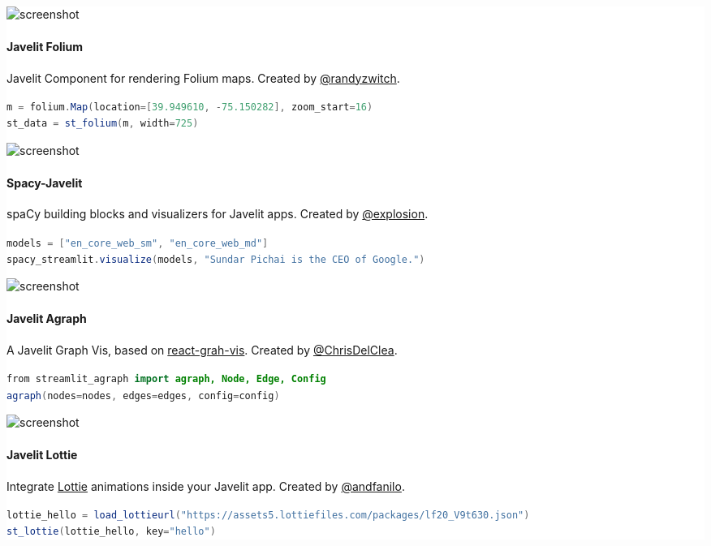 </ComponentCard>

<ComponentCard href="https://github.com/randyzwitch/streamlit-folium">

<Image pure alt="screenshot" src="/images/api/components/folium.jpg" />

<h4>Javelit Folium</h4>

Javelit Component for rendering Folium maps. Created by [@randyzwitch](https://github.com/randyzwitch).

```java
m = folium.Map(location=[39.949610, -75.150282], zoom_start=16)
st_data = st_folium(m, width=725)
```

</ComponentCard>

<ComponentCard href="https://github.com/explosion/spacy-streamlit">

<Image pure alt="screenshot" src="/images/api/components/spacy.jpg" />

<h4>Spacy-Javelit</h4>

spaCy building blocks and visualizers for Javelit apps. Created by [@explosion](https://github.com/explosion).

```java
models = ["en_core_web_sm", "en_core_web_md"]
spacy_streamlit.visualize(models, "Sundar Pichai is the CEO of Google.")
```

</ComponentCard>

<ComponentCard href="https://github.com/ChrisDelClea/streamlit-agraph">

<Image pure alt="screenshot" src="/images/api/components/agraph.jpg" />

<h4>Javelit Agraph</h4>

A Javelit Graph Vis, based on [react-grah-vis](https://github.com/crubier/react-graph-vis). Created by [@ChrisDelClea](https://github.com/ChrisDelClea).

```java
from streamlit_agraph import agraph, Node, Edge, Config
agraph(nodes=nodes, edges=edges, config=config)
```

</ComponentCard>

<ComponentCard href="https://github.com/andfanilo/streamlit-lottie">

<Image pure alt="screenshot" src="/images/api/components/lottie.jpg" />

<h4>Javelit Lottie</h4>

Integrate [Lottie](https://lottiefiles.com/) animations inside your Javelit app. Created by [@andfanilo](https://github.com/andfanilo).

```java
lottie_hello = load_lottieurl("https://assets5.lottiefiles.com/packages/lf20_V9t630.json")
st_lottie(lottie_hello, key="hello")
```

